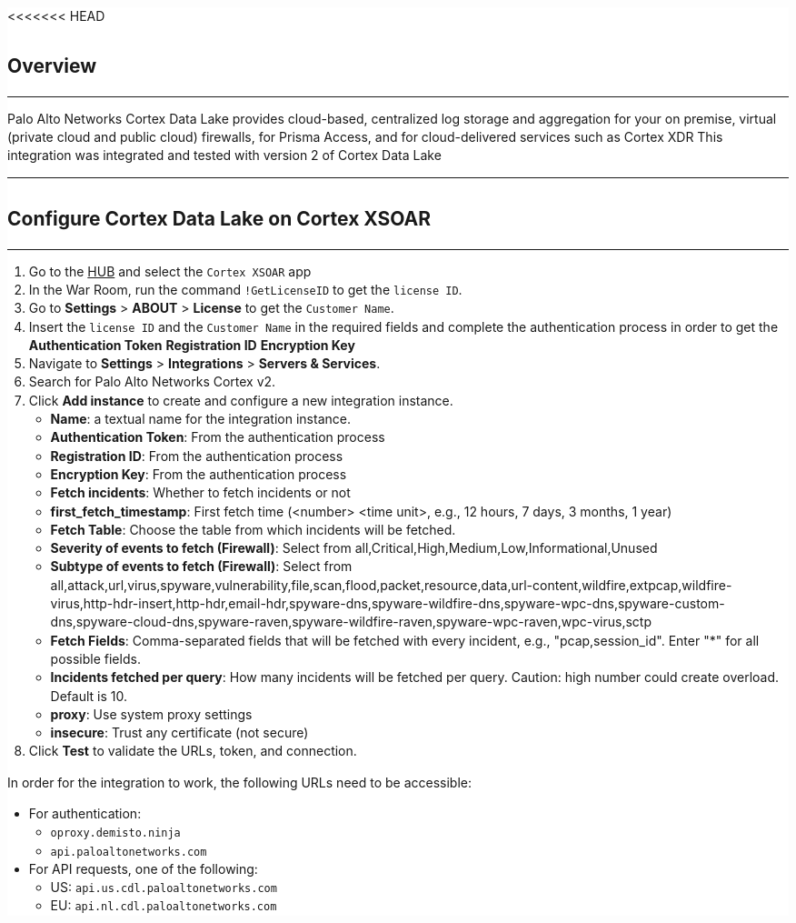<<<<<<< HEAD
## Overview
---

Palo Alto Networks Cortex Data Lake provides cloud-based, centralized log storage and aggregation for your on premise, virtual (private cloud and public cloud) firewalls, for Prisma Access, and for cloud-delivered services such as Cortex XDR
This integration was integrated and tested with version 2 of Cortex Data Lake

---

## Configure Cortex Data Lake on Cortex XSOAR
---

1. Go to the [HUB](https://apps.paloaltonetworks.com/apps) and select the `Cortex XSOAR` app
2. In the War Room, run the command `!GetLicenseID` to get the `license ID`.
3. Go to __Settings__ > __ABOUT__ > __License__ to get the `Customer Name`.
4. Insert the `license ID` and the `Customer Name` in the required fields and complete the authentication process in order to get the __Authentication Token__  __Registration ID__ __Encryption Key__
5. Navigate to __Settings__ > __Integrations__ > __Servers & Services__.
6. Search for Palo Alto Networks Cortex v2.
7. Click __Add instance__ to create and configure a new integration instance.
    * __Name__: a textual name for the integration instance.
    * __Authentication Token__: From the authentication process
    * __Registration ID__: From the authentication process
    * __Encryption Key__: From the authentication process
    * __Fetch incidents__: Whether to fetch incidents or not
    * __first_fetch_timestamp__: First fetch time (\<number\> \<time unit\>, e.g., 12 hours, 7 days, 3 months, 1 year)
    * __Fetch Table__: Choose the table from which incidents will be fetched.
    * __Severity of events to fetch (Firewall)__: Select from all,Critical,High,Medium,Low,Informational,Unused
    * __Subtype of events to fetch (Firewall)__: Select from all,attack,url,virus,spyware,vulnerability,file,scan,flood,packet,resource,data,url-content,wildfire,extpcap,wildfire-virus,http-hdr-insert,http-hdr,email-hdr,spyware-dns,spyware-wildfire-dns,spyware-wpc-dns,spyware-custom-dns,spyware-cloud-dns,spyware-raven,spyware-wildfire-raven,spyware-wpc-raven,wpc-virus,sctp
    * __Fetch Fields__: Comma-separated fields that will be fetched with every incident, e.g., "pcap,session_id". Enter "*" for all possible fields.
    * __Incidents fetched per query__: How many incidents will be fetched per query. Caution: high number could create overload. Default is 10.
    * __proxy__: Use system proxy settings
    * __insecure__: Trust any certificate (not secure)
4. Click __Test__ to validate the URLs, token, and connection.

In order for the integration to work, the following URLs need to be accessible:

 - For authentication: 
   - `oproxy.demisto.ninja`
   - `api.paloaltonetworks.com `
 - For API requests, one of the following:
   - US: `api.us.cdl.paloaltonetworks.com`
   - EU: `api.nl.cdl.paloaltonetworks.com`
